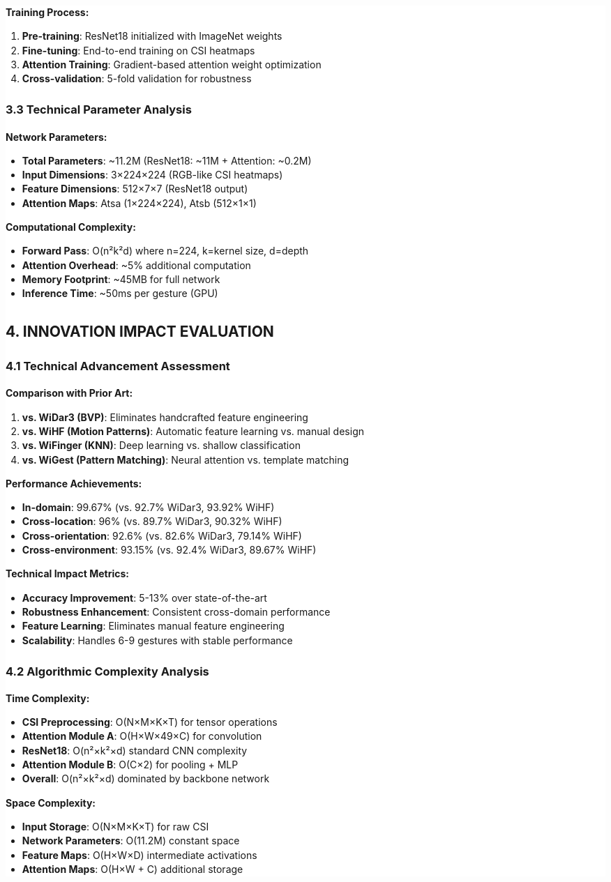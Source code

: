 **Training Process:**
1. **Pre-training**: ResNet18 initialized with ImageNet weights
2. **Fine-tuning**: End-to-end training on CSI heatmaps
3. **Attention Training**: Gradient-based attention weight optimization
4. **Cross-validation**: 5-fold validation for robustness

### 3.3 Technical Parameter Analysis

**Network Parameters:**
- **Total Parameters**: ~11.2M (ResNet18: ~11M + Attention: ~0.2M)
- **Input Dimensions**: 3×224×224 (RGB-like CSI heatmaps)
- **Feature Dimensions**: 512×7×7 (ResNet18 output)
- **Attention Maps**: Atsa (1×224×224), Atsb (512×1×1)

**Computational Complexity:**
- **Forward Pass**: O(n²k²d) where n=224, k=kernel size, d=depth
- **Attention Overhead**: ~5% additional computation
- **Memory Footprint**: ~45MB for full network
- **Inference Time**: ~50ms per gesture (GPU)

## 4. INNOVATION IMPACT EVALUATION

### 4.1 Technical Advancement Assessment

**Comparison with Prior Art:**
1. **vs. WiDar3 (BVP)**: Eliminates handcrafted feature engineering
2. **vs. WiHF (Motion Patterns)**: Automatic feature learning vs. manual design
3. **vs. WiFinger (KNN)**: Deep learning vs. shallow classification
4. **vs. WiGest (Pattern Matching)**: Neural attention vs. template matching

**Performance Achievements:**
- **In-domain**: 99.67% (vs. 92.7% WiDar3, 93.92% WiHF)
- **Cross-location**: 96% (vs. 89.7% WiDar3, 90.32% WiHF)
- **Cross-orientation**: 92.6% (vs. 82.6% WiDar3, 79.14% WiHF)
- **Cross-environment**: 93.15% (vs. 92.4% WiDar3, 89.67% WiHF)

**Technical Impact Metrics:**
- **Accuracy Improvement**: 5-13% over state-of-the-art
- **Robustness Enhancement**: Consistent cross-domain performance
- **Feature Learning**: Eliminates manual feature engineering
- **Scalability**: Handles 6-9 gestures with stable performance

### 4.2 Algorithmic Complexity Analysis

**Time Complexity:**
- **CSI Preprocessing**: O(N×M×K×T) for tensor operations
- **Attention Module A**: O(H×W×49×C) for convolution
- **ResNet18**: O(n²×k²×d) standard CNN complexity
- **Attention Module B**: O(C×2) for pooling + MLP
- **Overall**: O(n²×k²×d) dominated by backbone network

**Space Complexity:**
- **Input Storage**: O(N×M×K×T) for raw CSI
- **Network Parameters**: O(11.2M) constant space
- **Feature Maps**: O(H×W×D) intermediate activations
- **Attention Maps**: O(H×W + C) additional storage
